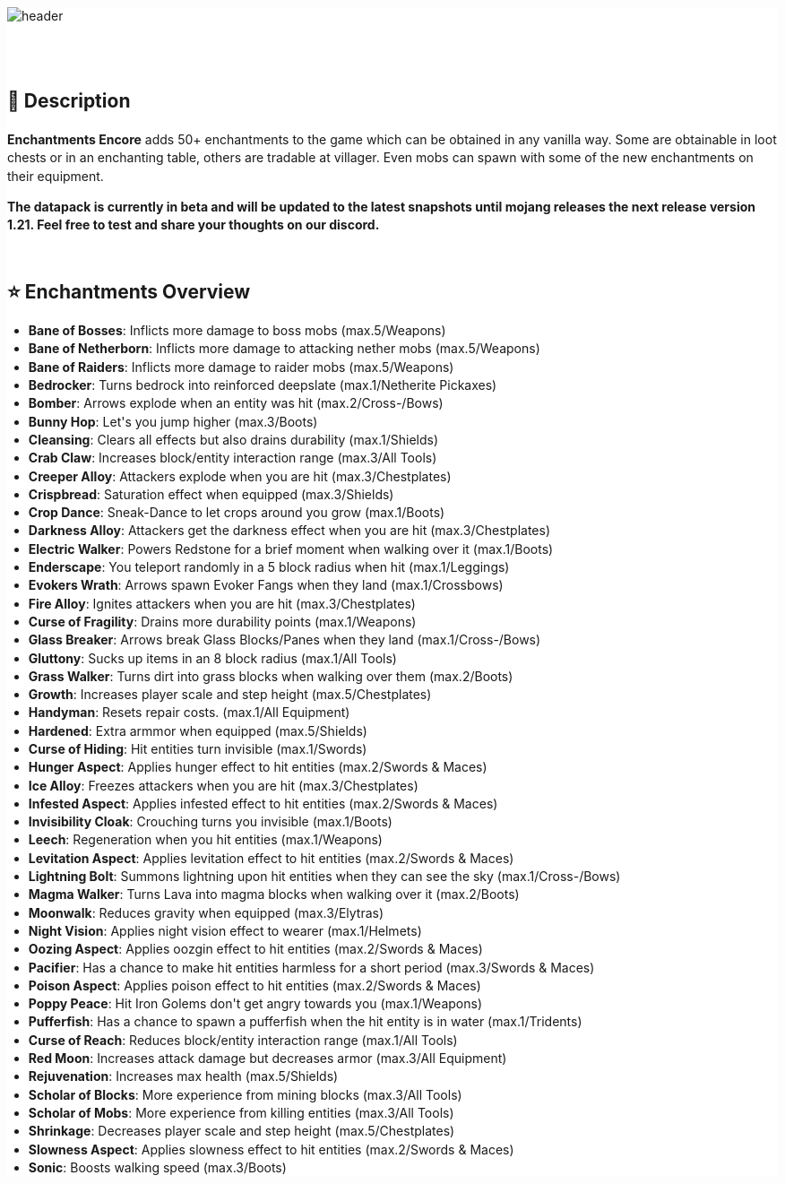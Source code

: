 <img src="https://explorerseden.eu/enchtants_title.png" alt="header" width=100%>
<br><br><br>

## 📖 Description
**Enchantments Encore** adds 50+ enchantments to the game which can be obtained in any vanilla way. Some are obtainable in loot chests or in an enchanting table, others are tradable at villager. Even mobs can spawn with some of the new enchantments on their equipment.

**The datapack is currently in beta and will be updated to the latest snapshots until mojang releases the next release version 1.21. Feel free to test and share your thoughts on our discord.**
<br><br>
## ⭐ Enchantments Overview
- **Bane of Bosses**: Inflicts more damage to boss mobs (max.5/Weapons)
- **Bane of Netherborn**: Inflicts more damage to attacking nether mobs (max.5/Weapons)
- **Bane of Raiders**: Inflicts more damage to raider mobs (max.5/Weapons)
- **Bedrocker**: Turns bedrock into reinforced deepslate (max.1/Netherite Pickaxes)
- **Bomber**: Arrows explode when an entity was hit (max.2/Cross-/Bows)
- **Bunny Hop**: Let's you jump higher (max.3/Boots)
- **Cleansing**: Clears all effects but also drains durability (max.1/Shields)
- **Crab Claw**: Increases block/entity interaction range (max.3/All Tools)
- **Creeper Alloy**: Attackers explode when you are hit (max.3/Chestplates)
- **Crispbread**: Saturation effect when equipped (max.3/Shields)
- **Crop Dance**: Sneak-Dance to let crops around you grow (max.1/Boots)
- **Darkness Alloy**: Attackers get the darkness effect when you are hit (max.3/Chestplates)
- **Electric Walker**: Powers Redstone for a brief moment when walking over it (max.1/Boots)
- **Enderscape**: You teleport randomly in a 5 block radius when hit (max.1/Leggings)
- **Evokers Wrath**: Arrows spawn Evoker Fangs when they land (max.1/Crossbows)
- **Fire Alloy**: Ignites attackers when you are hit (max.3/Chestplates)
- **Curse of Fragility**: Drains more durability points (max.1/Weapons)
- **Glass Breaker**: Arrows break Glass Blocks/Panes when they land (max.1/Cross-/Bows)
- **Gluttony**: Sucks up items in an 8 block radius (max.1/All Tools)
- **Grass Walker**: Turns dirt into grass blocks when walking over them (max.2/Boots)
- **Growth**: Increases player scale and step height (max.5/Chestplates)
- **Handyman**: Resets repair costs. (max.1/All Equipment)
- **Hardened**: Extra armmor when equipped (max.5/Shields)
- **Curse of Hiding**: Hit entities turn invisible (max.1/Swords)
- **Hunger Aspect**: Applies hunger effect to hit entities (max.2/Swords & Maces)
- **Ice Alloy**: Freezes attackers when you are hit (max.3/Chestplates)
- **Infested Aspect**: Applies infested effect to hit entities (max.2/Swords & Maces)
- **Invisibility Cloak**: Crouching turns you invisible (max.1/Boots)
- **Leech**: Regeneration when you hit entities (max.1/Weapons)
- **Levitation Aspect**: Applies levitation effect to hit entities (max.2/Swords & Maces)
- **Lightning Bolt**: Summons lightning upon hit entities when they can see the sky (max.1/Cross-/Bows)
- **Magma Walker**: Turns Lava into magma blocks when walking over it (max.2/Boots)
- **Moonwalk**: Reduces gravity when equipped (max.3/Elytras)
- **Night Vision**: Applies night vision effect to wearer (max.1/Helmets)
- **Oozing Aspect**: Applies oozgin effect to hit entities (max.2/Swords & Maces)
- **Pacifier**: Has a chance to make hit entities harmless for a short period (max.3/Swords & Maces)
- **Poison Aspect**: Applies poison effect to hit entities (max.2/Swords & Maces)
- **Poppy Peace**: Hit Iron Golems don't get angry towards you (max.1/Weapons)
- **Pufferfish**: Has a chance to spawn a pufferfish when the hit entity is in water (max.1/Tridents)
- **Curse of Reach**: Reduces block/entity interaction range (max.1/All Tools)
- **Red Moon**: Increases attack damage but decreases armor (max.3/All Equipment)
- **Rejuvenation**: Increases max health (max.5/Shields)
- **Scholar of Blocks**: More experience from mining blocks (max.3/All Tools)
- **Scholar of Mobs**: More experience from killing entities (max.3/All Tools)
- **Shrinkage**: Decreases player scale and step height (max.5/Chestplates)
- **Slowness Aspect**: Applies slowness effect to hit entities (max.2/Swords & Maces)
- **Sonic**: Boosts walking speed (max.3/Boots)